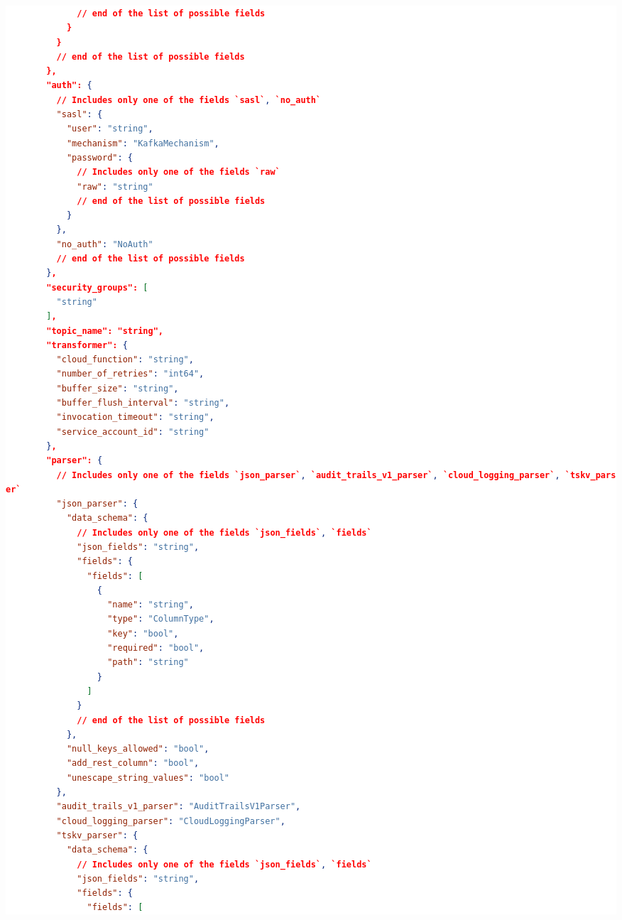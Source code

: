 ```json
              // end of the list of possible fields
            }
          }
          // end of the list of possible fields
        },
        "auth": {
          // Includes only one of the fields `sasl`, `no_auth`
          "sasl": {
            "user": "string",
            "mechanism": "KafkaMechanism",
            "password": {
              // Includes only one of the fields `raw`
              "raw": "string"
              // end of the list of possible fields
            }
          },
          "no_auth": "NoAuth"
          // end of the list of possible fields
        },
        "security_groups": [
          "string"
        ],
        "topic_name": "string",
        "transformer": {
          "cloud_function": "string",
          "number_of_retries": "int64",
          "buffer_size": "string",
          "buffer_flush_interval": "string",
          "invocation_timeout": "string",
          "service_account_id": "string"
        },
        "parser": {
          // Includes only one of the fields `json_parser`, `audit_trails_v1_parser`, `cloud_logging_parser`, `tskv_parser`
          "json_parser": {
            "data_schema": {
              // Includes only one of the fields `json_fields`, `fields`
              "json_fields": "string",
              "fields": {
                "fields": [
                  {
                    "name": "string",
                    "type": "ColumnType",
                    "key": "bool",
                    "required": "bool",
                    "path": "string"
                  }
                ]
              }
              // end of the list of possible fields
            },
            "null_keys_allowed": "bool",
            "add_rest_column": "bool",
            "unescape_string_values": "bool"
          },
          "audit_trails_v1_parser": "AuditTrailsV1Parser",
          "cloud_logging_parser": "CloudLoggingParser",
          "tskv_parser": {
            "data_schema": {
              // Includes only one of the fields `json_fields`, `fields`
              "json_fields": "string",
              "fields": {
                "fields": [
```
